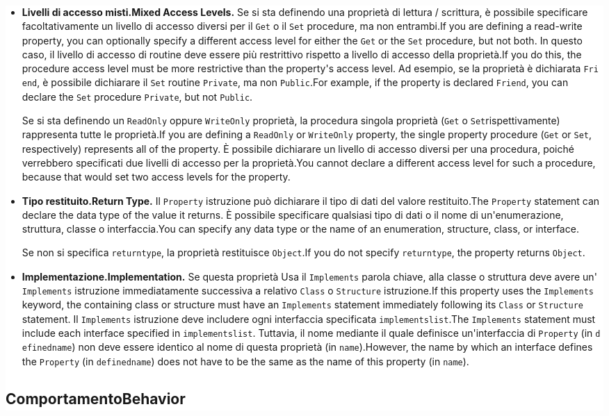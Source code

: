 - <span data-ttu-id="c9a80-185">**Livelli di accesso misti.**</span><span class="sxs-lookup"><span data-stu-id="c9a80-185">**Mixed Access Levels.**</span></span> <span data-ttu-id="c9a80-186">Se si sta definendo una proprietà di lettura / scrittura, è possibile specificare facoltativamente un livello di accesso diversi per il `Get` o il `Set` procedure, ma non entrambi.</span><span class="sxs-lookup"><span data-stu-id="c9a80-186">If you are defining a read-write property, you can optionally specify a different access level for either the `Get` or the `Set` procedure, but not both.</span></span> <span data-ttu-id="c9a80-187">In questo caso, il livello di accesso di routine deve essere più restrittivo rispetto a livello di accesso della proprietà.</span><span class="sxs-lookup"><span data-stu-id="c9a80-187">If you do this, the procedure access level must be more restrictive than the property's access level.</span></span> <span data-ttu-id="c9a80-188">Ad esempio, se la proprietà è dichiarata `Friend`, è possibile dichiarare il `Set` routine `Private`, ma non `Public`.</span><span class="sxs-lookup"><span data-stu-id="c9a80-188">For example, if the property is declared `Friend`, you can declare the `Set` procedure `Private`, but not `Public`.</span></span>

  <span data-ttu-id="c9a80-189">Se si sta definendo un `ReadOnly` oppure `WriteOnly` proprietà, la procedura singola proprietà (`Get` o `Set`rispettivamente) rappresenta tutte le proprietà.</span><span class="sxs-lookup"><span data-stu-id="c9a80-189">If you are defining a `ReadOnly` or `WriteOnly` property, the single property procedure (`Get` or `Set`, respectively) represents all of the property.</span></span> <span data-ttu-id="c9a80-190">È possibile dichiarare un livello di accesso diversi per una procedura, poiché verrebbero specificati due livelli di accesso per la proprietà.</span><span class="sxs-lookup"><span data-stu-id="c9a80-190">You cannot declare a different access level for such a procedure, because that would set two access levels for the property.</span></span>

- <span data-ttu-id="c9a80-191">**Tipo restituito.**</span><span class="sxs-lookup"><span data-stu-id="c9a80-191">**Return Type.**</span></span> <span data-ttu-id="c9a80-192">Il `Property` istruzione può dichiarare il tipo di dati del valore restituito.</span><span class="sxs-lookup"><span data-stu-id="c9a80-192">The `Property` statement can declare the data type of the value it returns.</span></span> <span data-ttu-id="c9a80-193">È possibile specificare qualsiasi tipo di dati o il nome di un'enumerazione, struttura, classe o interfaccia.</span><span class="sxs-lookup"><span data-stu-id="c9a80-193">You can specify any data type or the name of an enumeration, structure, class, or interface.</span></span>

  <span data-ttu-id="c9a80-194">Se non si specifica `returntype`, la proprietà restituisce `Object`.</span><span class="sxs-lookup"><span data-stu-id="c9a80-194">If you do not specify `returntype`, the property returns `Object`.</span></span>

- <span data-ttu-id="c9a80-195">**Implementazione.**</span><span class="sxs-lookup"><span data-stu-id="c9a80-195">**Implementation.**</span></span> <span data-ttu-id="c9a80-196">Se questa proprietà Usa il `Implements` parola chiave, alla classe o struttura deve avere un' `Implements` istruzione immediatamente successiva a relativo `Class` o `Structure` istruzione.</span><span class="sxs-lookup"><span data-stu-id="c9a80-196">If this property uses the `Implements` keyword, the containing class or structure must have an `Implements` statement immediately following its `Class` or `Structure` statement.</span></span> <span data-ttu-id="c9a80-197">Il `Implements` istruzione deve includere ogni interfaccia specificata `implementslist`.</span><span class="sxs-lookup"><span data-stu-id="c9a80-197">The `Implements` statement must include each interface specified in `implementslist`.</span></span> <span data-ttu-id="c9a80-198">Tuttavia, il nome mediante il quale definisce un'interfaccia di `Property` (in `definedname`) non deve essere identico al nome di questa proprietà (in `name`).</span><span class="sxs-lookup"><span data-stu-id="c9a80-198">However, the name by which an interface defines the `Property` (in `definedname`) does not have to be the same as the name of this property (in `name`).</span></span>

## <a name="behavior"></a><span data-ttu-id="c9a80-199">Comportamento</span><span class="sxs-lookup"><span data-stu-id="c9a80-199">Behavior</span></span>
